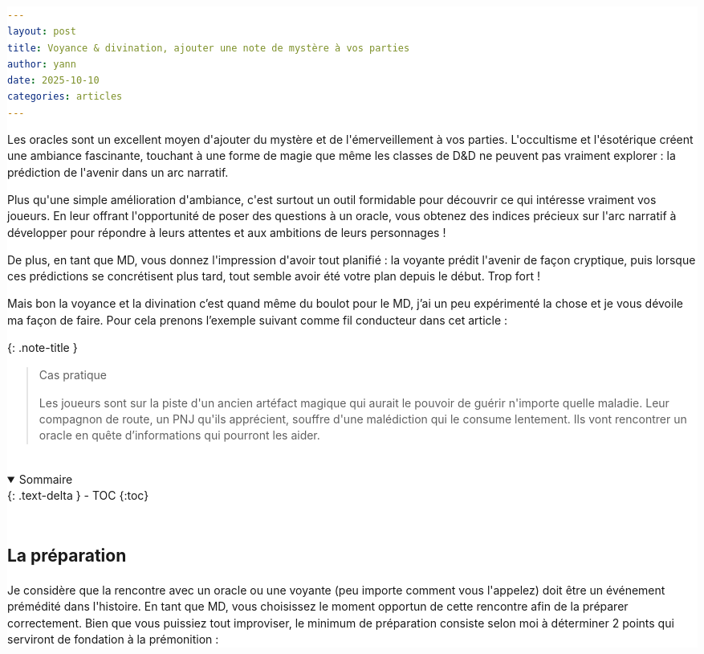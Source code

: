 ```yaml
---
layout: post
title: Voyance & divination, ajouter une note de mystère à vos parties
author: yann
date: 2025-10-10
categories: articles
---
```


Les oracles sont un excellent moyen d'ajouter du mystère et de l'émerveillement à vos parties. L'occultisme et l'ésotérique créent une ambiance fascinante, touchant à une forme de magie que même les classes de D&D ne peuvent pas vraiment explorer : la prédiction de l'avenir dans un arc narratif.

Plus qu'une simple amélioration d'ambiance, c'est surtout un outil formidable pour découvrir ce qui intéresse vraiment vos joueurs. En leur offrant l'opportunité de poser des questions à un oracle, vous obtenez des indices précieux sur l'arc narratif à développer pour répondre à leurs attentes et aux ambitions de leurs personnages !

De plus, en tant que MD, vous donnez l'impression d'avoir tout planifié : la voyante prédit l'avenir de façon cryptique, puis lorsque ces prédictions se concrétisent plus tard, tout semble avoir été votre plan depuis le début. Trop fort !

Mais bon la voyance et la divination c’est quand même du boulot pour le MD, j’ai un peu expérimenté la chose et je vous dévoile ma façon de faire. Pour cela prenons l’exemple suivant comme fil conducteur dans cet article :


{: .note-title }
> Cas pratique
>
> Les joueurs sont sur la piste d'un ancien artéfact magique qui aurait le pouvoir de guérir n'importe quelle maladie. Leur compagnon de route, un PNJ qu'ils apprécient, souffre d'une malédiction qui le consume lentement. Ils vont rencontrer un oracle en quête d’informations qui pourront les aider.


<br />

<details open markdown="block">
  <summary>
    Sommaire
  </summary>
  {: .text-delta }
- TOC
{:toc}
</details>

<br />


## La préparation

Je considère que la rencontre avec un oracle ou une voyante (peu importe comment vous l'appelez) doit être un événement prémédité dans l'histoire. En tant que MD, vous choisissez le moment opportun de cette rencontre afin de la préparer correctement. Bien que vous puissiez tout improviser, le minimum de préparation consiste selon moi à déterminer 2 points qui serviront de fondation à la prémonition : 
